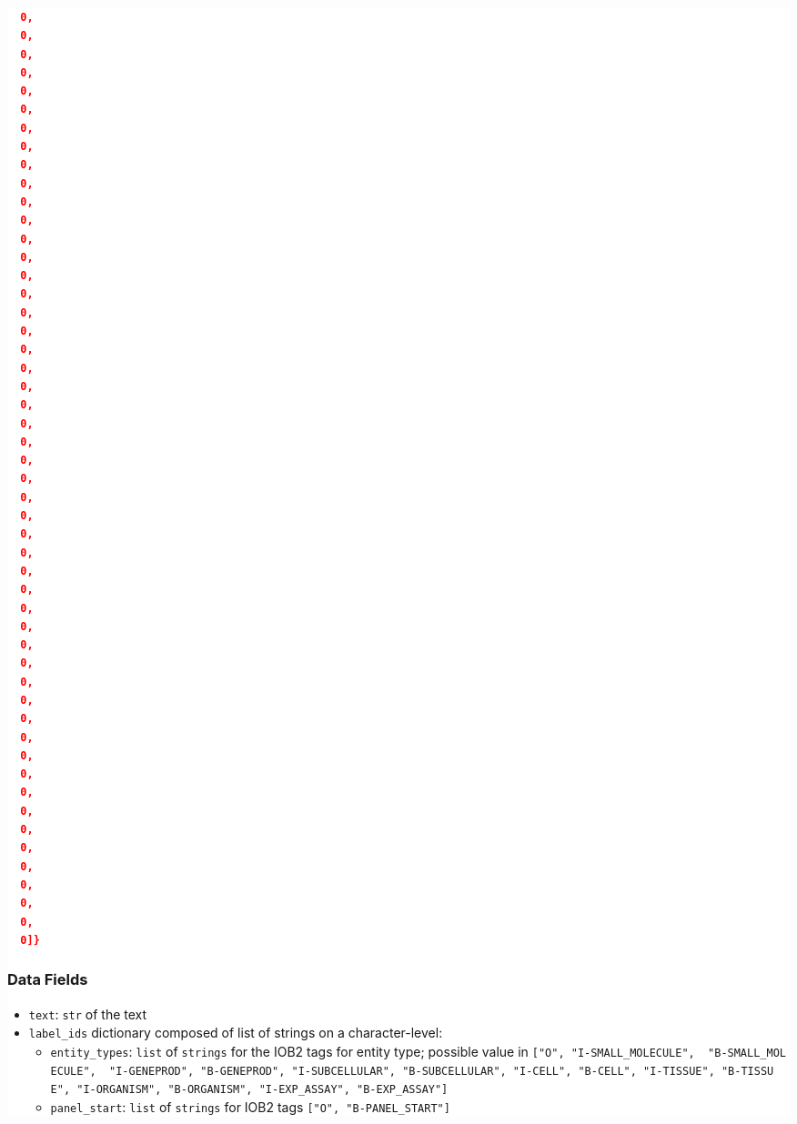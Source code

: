 ```json
  0,
  0,
  0,
  0,
  0,
  0,
  0,
  0,
  0,
  0,
  0,
  0,
  0,
  0,
  0,
  0,
  0,
  0,
  0,
  0,
  0,
  0,
  0,
  0,
  0,
  0,
  0,
  0,
  0,
  0,
  0,
  0,
  0,
  0,
  0,
  0,
  0,
  0,
  0,
  0,
  0,
  0,
  0,
  0,
  0,
  0,
  0,
  0,
  0,
  0,
  0]}
```
### Data Fields
- `text`: `str` of the text
- `label_ids` dictionary composed of list of strings on a character-level:
  - `entity_types`: `list` of `strings` for the IOB2 tags for entity type; possible value in `["O", "I-SMALL_MOLECULE",  "B-SMALL_MOLECULE",  "I-GENEPROD", "B-GENEPROD", "I-SUBCELLULAR", "B-SUBCELLULAR", "I-CELL", "B-CELL", "I-TISSUE", "B-TISSUE", "I-ORGANISM", "B-ORGANISM", "I-EXP_ASSAY", "B-EXP_ASSAY"]`
  - `panel_start`: `list` of `strings` for IOB2 tags `["O", "B-PANEL_START"]`  
